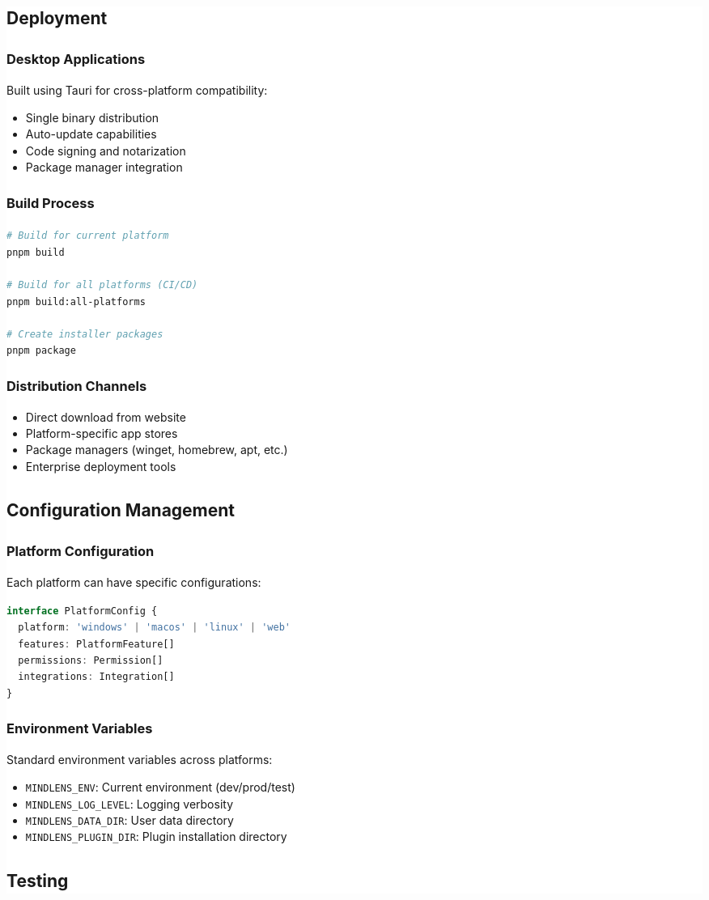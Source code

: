 ## Deployment

### Desktop Applications
Built using Tauri for cross-platform compatibility:
- Single binary distribution
- Auto-update capabilities
- Code signing and notarization
- Package manager integration

### Build Process
```bash
# Build for current platform
pnpm build

# Build for all platforms (CI/CD)
pnpm build:all-platforms

# Create installer packages
pnpm package
```

### Distribution Channels
- Direct download from website
- Platform-specific app stores
- Package managers (winget, homebrew, apt, etc.)
- Enterprise deployment tools

## Configuration Management

### Platform Configuration
Each platform can have specific configurations:
```typescript
interface PlatformConfig {
  platform: 'windows' | 'macos' | 'linux' | 'web'
  features: PlatformFeature[]
  permissions: Permission[]
  integrations: Integration[]
}
```

### Environment Variables
Standard environment variables across platforms:
- `MINDLENS_ENV`: Current environment (dev/prod/test)
- `MINDLENS_LOG_LEVEL`: Logging verbosity
- `MINDLENS_DATA_DIR`: User data directory
- `MINDLENS_PLUGIN_DIR`: Plugin installation directory

## Testing
